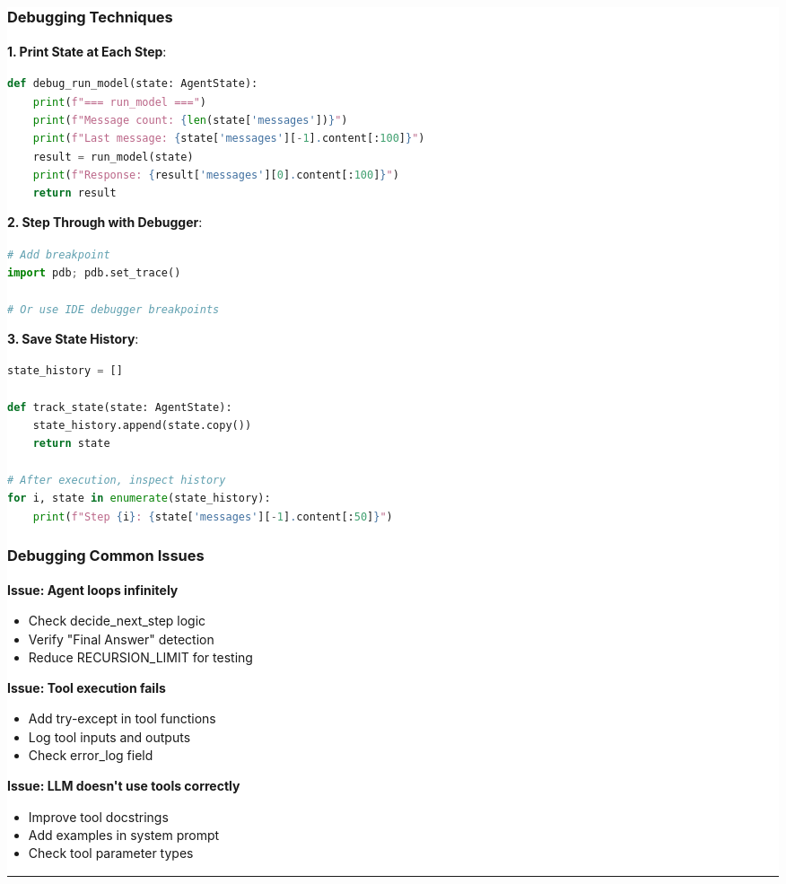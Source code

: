 ### Debugging Techniques

**1. Print State at Each Step**:

```python
def debug_run_model(state: AgentState):
    print(f"=== run_model ===")
    print(f"Message count: {len(state['messages'])}")
    print(f"Last message: {state['messages'][-1].content[:100]}")
    result = run_model(state)
    print(f"Response: {result['messages'][0].content[:100]}")
    return result
```

**2. Step Through with Debugger**:

```python
# Add breakpoint
import pdb; pdb.set_trace()

# Or use IDE debugger breakpoints
```

**3. Save State History**:

```python
state_history = []

def track_state(state: AgentState):
    state_history.append(state.copy())
    return state

# After execution, inspect history
for i, state in enumerate(state_history):
    print(f"Step {i}: {state['messages'][-1].content[:50]}")
```

### Debugging Common Issues

**Issue: Agent loops infinitely**
- Check decide_next_step logic
- Verify "Final Answer" detection
- Reduce RECURSION_LIMIT for testing

**Issue: Tool execution fails**
- Add try-except in tool functions
- Log tool inputs and outputs
- Check error_log field

**Issue: LLM doesn't use tools correctly**
- Improve tool docstrings
- Add examples in system prompt
- Check tool parameter types

---
